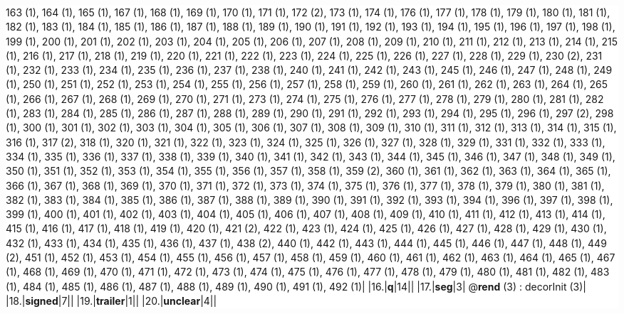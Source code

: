 163 (1), 164 (1), 165 (1), 167 (1), 168 (1), 169 (1), 170 (1), 171 (1), 172 (2), 173 (1), 174 (1), 176 (1), 177 (1), 178 (1), 179 (1), 180 (1), 181 (1), 182 (1), 183 (1), 184 (1), 185 (1), 186 (1), 187 (1), 188 (1), 189 (1), 190 (1), 191 (1), 192 (1), 193 (1), 194 (1), 195 (1), 196 (1), 197 (1), 198 (1), 199 (1), 200 (1), 201 (1), 202 (1), 203 (1), 204 (1), 205 (1), 206 (1), 207 (1), 208 (1), 209 (1), 210 (1), 211 (1), 212 (1), 213 (1), 214 (1), 215 (1), 216 (1), 217 (1), 218 (1), 219 (1), 220 (1), 221 (1), 222 (1), 223 (1), 224 (1), 225 (1), 226 (1), 227 (1), 228 (1), 229 (1), 230 (2), 231 (1), 232 (1), 233 (1), 234 (1), 235 (1), 236 (1), 237 (1), 238 (1), 240 (1), 241 (1), 242 (1), 243 (1), 245 (1), 246 (1), 247 (1), 248 (1), 249 (1), 250 (1), 251 (1), 252 (1), 253 (1), 254 (1), 255 (1), 256 (1), 257 (1), 258 (1), 259 (1), 260 (1), 261 (1), 262 (1), 263 (1), 264 (1), 265 (1), 266 (1), 267 (1), 268 (1), 269 (1), 270 (1), 271 (1), 273 (1), 274 (1), 275 (1), 276 (1), 277 (1), 278 (1), 279 (1), 280 (1), 281 (1), 282 (1), 283 (1), 284 (1), 285 (1), 286 (1), 287 (1), 288 (1), 289 (1), 290 (1), 291 (1), 292 (1), 293 (1), 294 (1), 295 (1), 296 (1), 297 (2), 298 (1), 300 (1), 301 (1), 302 (1), 303 (1), 304 (1), 305 (1), 306 (1), 307 (1), 308 (1), 309 (1), 310 (1), 311 (1), 312 (1), 313 (1), 314 (1), 315 (1), 316 (1), 317 (2), 318 (1), 320 (1), 321 (1), 322 (1), 323 (1), 324 (1), 325 (1), 326 (1), 327 (1), 328 (1), 329 (1), 331 (1), 332 (1), 333 (1), 334 (1), 335 (1), 336 (1), 337 (1), 338 (1), 339 (1), 340 (1), 341 (1), 342 (1), 343 (1), 344 (1), 345 (1), 346 (1), 347 (1), 348 (1), 349 (1), 350 (1), 351 (1), 352 (1), 353 (1), 354 (1), 355 (1), 356 (1), 357 (1), 358 (1), 359 (2), 360 (1), 361 (1), 362 (1), 363 (1), 364 (1), 365 (1), 366 (1), 367 (1), 368 (1), 369 (1), 370 (1), 371 (1), 372 (1), 373 (1), 374 (1), 375 (1), 376 (1), 377 (1), 378 (1), 379 (1), 380 (1), 381 (1), 382 (1), 383 (1), 384 (1), 385 (1), 386 (1), 387 (1), 388 (1), 389 (1), 390 (1), 391 (1), 392 (1), 393 (1), 394 (1), 396 (1), 397 (1), 398 (1), 399 (1), 400 (1), 401 (1), 402 (1), 403 (1), 404 (1), 405 (1), 406 (1), 407 (1), 408 (1), 409 (1), 410 (1), 411 (1), 412 (1), 413 (1), 414 (1), 415 (1), 416 (1), 417 (1), 418 (1), 419 (1), 420 (1), 421 (2), 422 (1), 423 (1), 424 (1), 425 (1), 426 (1), 427 (1), 428 (1), 429 (1), 430 (1), 432 (1), 433 (1), 434 (1), 435 (1), 436 (1), 437 (1), 438 (2), 440 (1), 442 (1), 443 (1), 444 (1), 445 (1), 446 (1), 447 (1), 448 (1), 449 (2), 451 (1), 452 (1), 453 (1), 454 (1), 455 (1), 456 (1), 457 (1), 458 (1), 459 (1), 460 (1), 461 (1), 462 (1), 463 (1), 464 (1), 465 (1), 467 (1), 468 (1), 469 (1), 470 (1), 471 (1), 472 (1), 473 (1), 474 (1), 475 (1), 476 (1), 477 (1), 478 (1), 479 (1), 480 (1), 481 (1), 482 (1), 483 (1), 484 (1), 485 (1), 486 (1), 487 (1), 488 (1), 489 (1), 490 (1), 491 (1), 492 (1)|
|16.|__q__|14||
|17.|__seg__|3| @__rend__ (3) : decorInit (3)|
|18.|__signed__|7||
|19.|__trailer__|1||
|20.|__unclear__|4||
